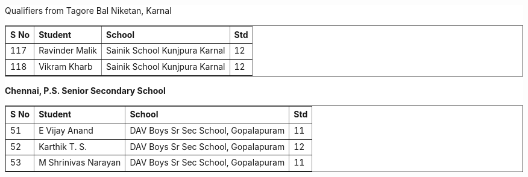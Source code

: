 <p>Qualifiers from Tagore Bal Niketan, Karnal</p>

<table cellpadding="2" cellspacing="2" border="1" width="100%">
<tr>
<th align=left> S No</th>
<th align=left> Student </th>
<th align=left> School </th>
<th align=left> Std </th>
</tr>

<tr>
<td>117</td>
<td>Ravinder Malik</td>
<td>Sainik School Kunjpura Karnal</td>
<td>12</td>
</tr>

<tr>
<td>118</td>
<td>Vikram Kharb</td>
<td>Sainik School Kunjpura Karnal</td>
<td>12</td>
</tr>

</table>

<p id="Chennai" style="font-weight:bold">Chennai, P.S. Senior Secondary School</p>

<table cellpadding="2" cellspacing="2" border="1" width="100%">
<tr>
<th align=left> S No</th>
<th align=left> Student </th>
<th align=left> School </th>
<th align=left> Std </th>
</tr>

<tr>
<td>51</td>
<td>E Vijay Anand</td>
<td>DAV Boys Sr Sec School, Gopalapuram</td>
<td>11</td>
</tr>

<tr>
<td>52</td>
<td>Karthik T. S.</td>
<td>DAV Boys Sr Sec School, Gopalapuram</td>
<td>12</td>
</tr>

<tr>
<td>53</td>
<td>M Shrinivas Narayan</td>
<td>DAV Boys Sr Sec School, Gopalapuram</td>
<td>11</td>
</tr>
